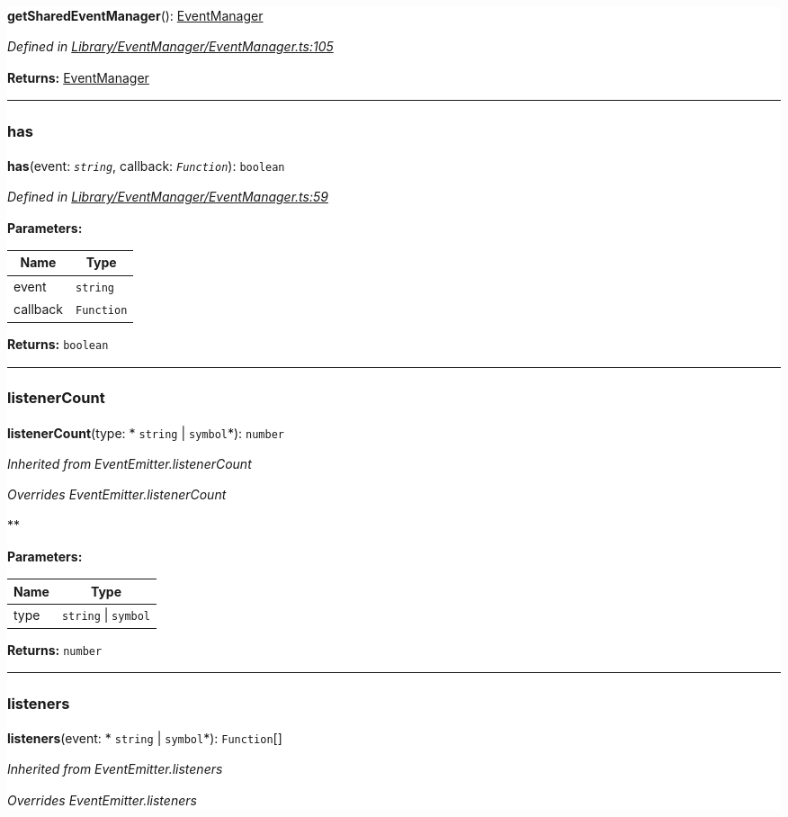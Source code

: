 **getSharedEventManager**(): [EventManager](eventmanager)

*Defined in [Library/EventManager/EventManager.ts:105](https://github.com/SpoonX/stix/blob/e27bbb3/src/Library/EventManager/EventManager.ts#L105)*

**Returns:** [EventManager](eventmanager)

___
<a id="has"></a>

###  has

**has**(event: *`string`*, callback: *`Function`*): `boolean`

*Defined in [Library/EventManager/EventManager.ts:59](https://github.com/SpoonX/stix/blob/e27bbb3/src/Library/EventManager/EventManager.ts#L59)*

**Parameters:**

| Name | Type |
| ------ | ------ |
| event | `string` |
| callback | `Function` |

**Returns:** `boolean`

___
<a id="listenercount"></a>

###  listenerCount

**listenerCount**(type: * `string` &#124; `symbol`*): `number`

*Inherited from EventEmitter.listenerCount*

*Overrides EventEmitter.listenerCount*

**

**Parameters:**

| Name | Type |
| ------ | ------ |
| type |  `string` &#124; `symbol`|

**Returns:** `number`

___
<a id="listeners"></a>

###  listeners

**listeners**(event: * `string` &#124; `symbol`*): `Function`[]

*Inherited from EventEmitter.listeners*

*Overrides EventEmitter.listeners*
